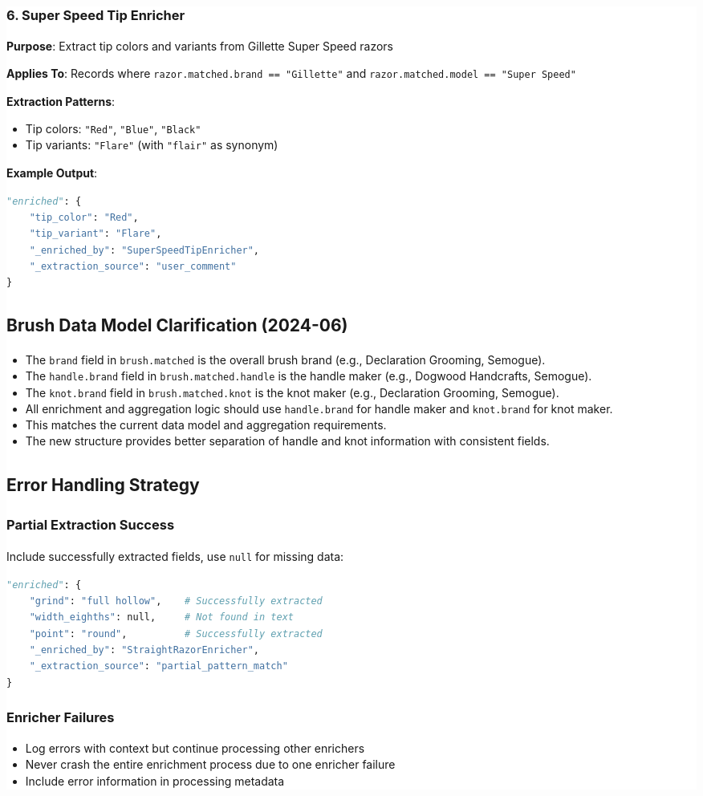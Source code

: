 ### 6. Super Speed Tip Enricher

**Purpose**: Extract tip colors and variants from Gillette Super Speed razors

**Applies To**: Records where `razor.matched.brand == "Gillette"` and `razor.matched.model == "Super Speed"`

**Extraction Patterns**:
- Tip colors: `"Red"`, `"Blue"`, `"Black"`
- Tip variants: `"Flare"` (with `"flair"` as synonym)

**Example Output**:
```python
"enriched": {
    "tip_color": "Red",
    "tip_variant": "Flare",
    "_enriched_by": "SuperSpeedTipEnricher",
    "_extraction_source": "user_comment"
}
```

## Brush Data Model Clarification (2024-06)

- The `brand` field in `brush.matched` is the overall brush brand (e.g., Declaration Grooming, Semogue).
- The `handle.brand` field in `brush.matched.handle` is the handle maker (e.g., Dogwood Handcrafts, Semogue).
- The `knot.brand` field in `brush.matched.knot` is the knot maker (e.g., Declaration Grooming, Semogue).
- All enrichment and aggregation logic should use `handle.brand` for handle maker and `knot.brand` for knot maker.
- This matches the current data model and aggregation requirements.
- The new structure provides better separation of handle and knot information with consistent fields.

## Error Handling Strategy

### Partial Extraction Success
Include successfully extracted fields, use `null` for missing data:

```python
"enriched": {
    "grind": "full hollow",    # Successfully extracted
    "width_eighths": null,     # Not found in text
    "point": "round",          # Successfully extracted
    "_enriched_by": "StraightRazorEnricher",
    "_extraction_source": "partial_pattern_match"
}
```

### Enricher Failures
- Log errors with context but continue processing other enrichers
- Never crash the entire enrichment process due to one enricher failure
- Include error information in processing metadata
